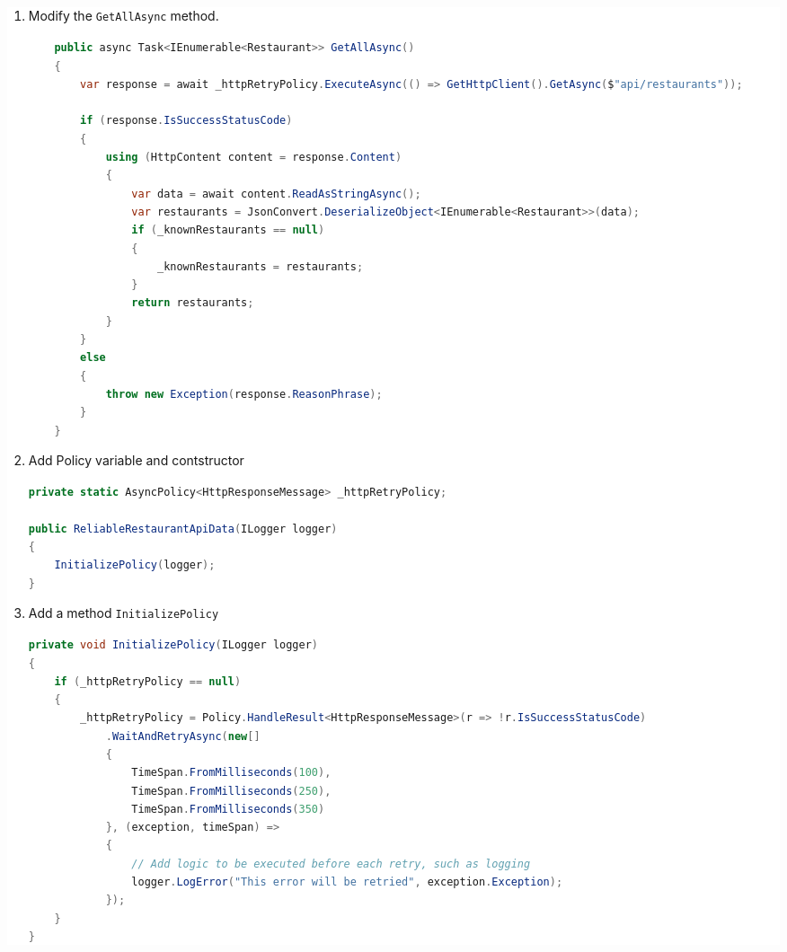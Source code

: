 1. Modify the `GetAllAsync` method.

	```cs
	    public async Task<IEnumerable<Restaurant>> GetAllAsync()
        {
            var response = await _httpRetryPolicy.ExecuteAsync(() => GetHttpClient().GetAsync($"api/restaurants"));

            if (response.IsSuccessStatusCode)
            {
                using (HttpContent content = response.Content)
                {
                    var data = await content.ReadAsStringAsync();
                    var restaurants = JsonConvert.DeserializeObject<IEnumerable<Restaurant>>(data);
                    if (_knownRestaurants == null)
                    {
                        _knownRestaurants = restaurants;
                    }
                    return restaurants;
                }
            }
            else
            {
                throw new Exception(response.ReasonPhrase);
            }
        }
	```

1. Add Policy variable and contstructor

    ```cs
    private static AsyncPolicy<HttpResponseMessage> _httpRetryPolicy;
    
    public ReliableRestaurantApiData(ILogger logger)
    {
        InitializePolicy(logger);
    }
    ```

1. Add a method `InitializePolicy`

    ```cs
    private void InitializePolicy(ILogger logger)
    {
        if (_httpRetryPolicy == null)
        {
            _httpRetryPolicy = Policy.HandleResult<HttpResponseMessage>(r => !r.IsSuccessStatusCode)
                .WaitAndRetryAsync(new[]
                {
                    TimeSpan.FromMilliseconds(100),
                    TimeSpan.FromMilliseconds(250),
                    TimeSpan.FromMilliseconds(350)
                }, (exception, timeSpan) =>
                {
                    // Add logic to be executed before each retry, such as logging
                    logger.LogError("This error will be retried", exception.Exception);
                });
        }
    }
    ```

